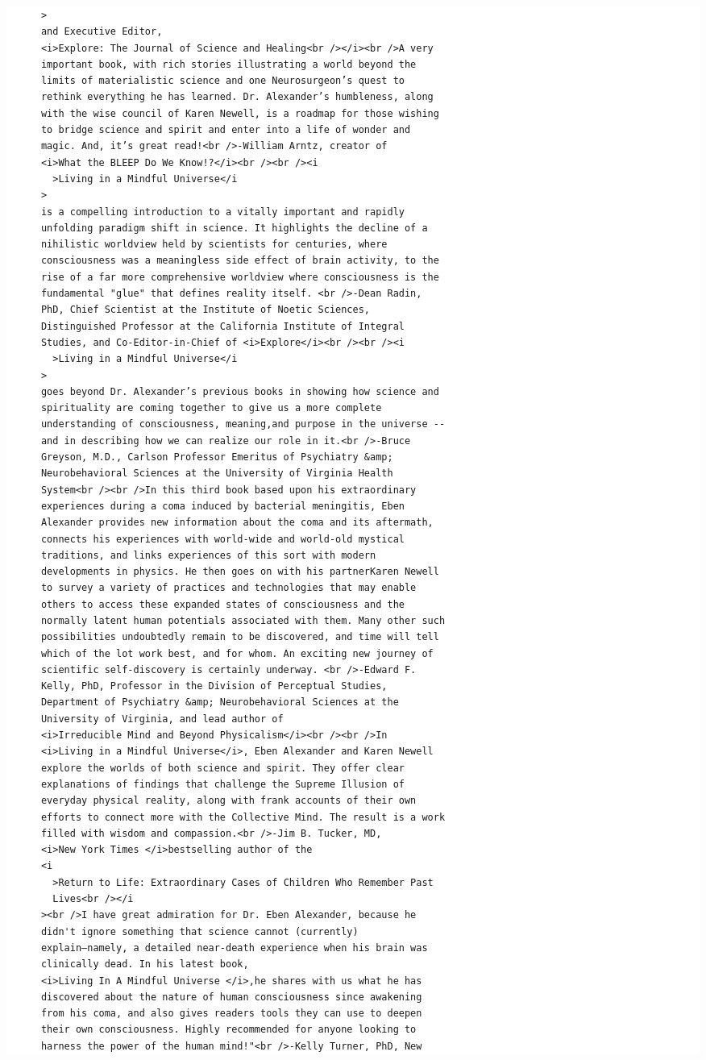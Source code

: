           >
          and Executive Editor,
          <i>Explore: The Journal of Science and Healing<br /></i><br />A very
          important book, with rich stories illustrating a world beyond the
          limits of materialistic science and one Neurosurgeon’s quest to
          rethink everything he has learned. Dr. Alexander’s humbleness, along
          with the wise council of Karen Newell, is a roadmap for those wishing
          to bridge science and spirit and enter into a life of wonder and
          magic. And, it’s great read!<br />-William Arntz, creator of
          <i>What the BLEEP Do We Know!?</i><br /><br /><i
            >Living in a Mindful Universe</i
          >
          is a compelling introduction to a vitally important and rapidly
          unfolding paradigm shift in science. It highlights the decline of a
          nihilistic worldview held by scientists for centuries, where
          consciousness was a meaningless side effect of brain activity, to the
          rise of a far more comprehensive worldview where consciousness is the
          fundamental "glue" that defines reality itself. <br />-Dean Radin,
          PhD, Chief Scientist at the Institute of Noetic Sciences,
          Distinguished Professor at the California Institute of Integral
          Studies, and Co-Editor-in-Chief of <i>Explore</i><br /><br /><i
            >Living in a Mindful Universe</i
          >
          goes beyond Dr. Alexander’s previous books in showing how science and
          spirituality are coming together to give us a more complete
          understanding of consciousness, meaning,and purpose in the universe --
          and in describing how we can realize our role in it.<br />-Bruce
          Greyson, M.D., Carlson Professor Emeritus of Psychiatry &amp;
          Neurobehavioral Sciences at the University of Virginia Health
          System<br /><br />In this third book based upon his extraordinary
          experiences during a coma induced by bacterial meningitis, Eben
          Alexander provides new information about the coma and its aftermath,
          connects his experiences with world-wide and world-old mystical
          traditions, and links experiences of this sort with modern
          developments in physics. He then goes on with his partnerKaren Newell
          to survey a variety of practices and technologies that may enable
          others to access these expanded states of consciousness and the
          normally latent human potentials associated with them. Many other such
          possibilities undoubtedly remain to be discovered, and time will tell
          which of the lot work best, and for whom. An exciting new journey of
          scientific self-discovery is certainly underway. <br />-Edward F.
          Kelly, PhD, Professor in the Division of Perceptual Studies,
          Department of Psychiatry &amp; Neurobehavioral Sciences at the
          University of Virginia, and lead author of
          <i>Irreducible Mind and Beyond Physicalism</i><br /><br />In
          <i>Living in a Mindful Universe</i>, Eben Alexander and Karen Newell
          explore the worlds of both science and spirit. They offer clear
          explanations of findings that challenge the Supreme Illusion of
          everyday physical reality, along with frank accounts of their own
          efforts to connect more with the Collective Mind. The result is a work
          filled with wisdom and compassion.<br />-Jim B. Tucker, MD,
          <i>New York Times </i>bestselling author of the
          <i
            >Return to Life: Extraordinary Cases of Children Who Remember Past
            Lives<br /></i
          ><br />I have great admiration for Dr. Eben Alexander, because he
          didn't ignore something that science cannot (currently)
          explain—namely, a detailed near-death experience when his brain was
          clinically dead. In his latest book,
          <i>Living In A Mindful Universe </i>,he shares with us what he has
          discovered about the nature of human consciousness since awakening
          from his coma, and also gives readers tools they can use to deepen
          their own consciousness. Highly recommended for anyone looking to
          harness the power of the human mind!"<br />-Kelly Turner, PhD, New